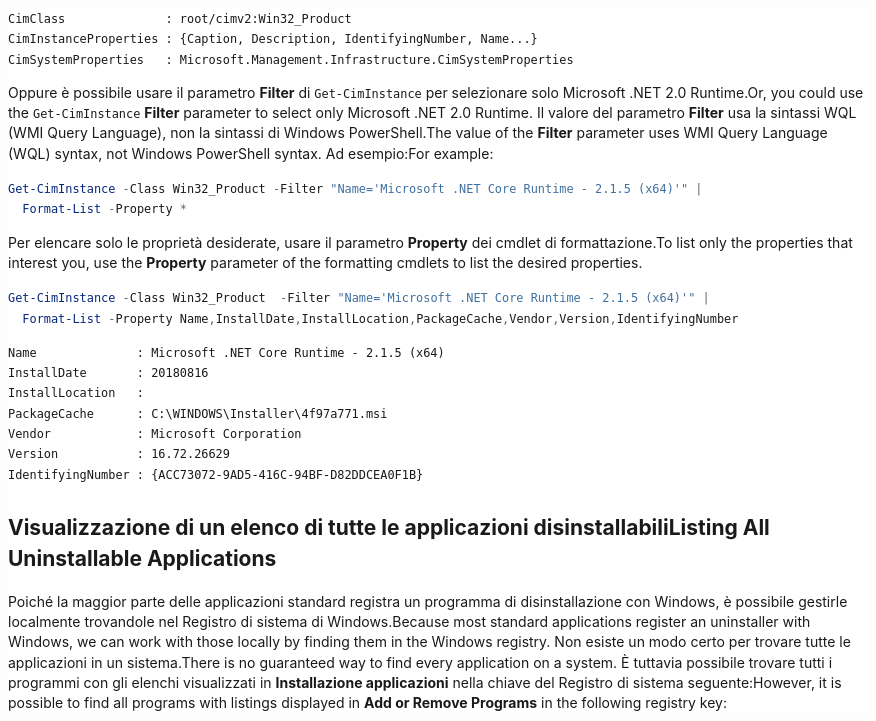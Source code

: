 ```Output
CimClass              : root/cimv2:Win32_Product
CimInstanceProperties : {Caption, Description, IdentifyingNumber, Name...}
CimSystemProperties   : Microsoft.Management.Infrastructure.CimSystemProperties
```

<span data-ttu-id="9f2e4-117">Oppure è possibile usare il parametro **Filter** di `Get-CimInstance` per selezionare solo Microsoft .NET 2.0 Runtime.</span><span class="sxs-lookup"><span data-stu-id="9f2e4-117">Or, you could use the `Get-CimInstance` **Filter** parameter to select only Microsoft .NET 2.0 Runtime.</span></span> <span data-ttu-id="9f2e4-118">Il valore del parametro **Filter** usa la sintassi WQL (WMI Query Language), non la sintassi di Windows PowerShell.</span><span class="sxs-lookup"><span data-stu-id="9f2e4-118">The value of the **Filter** parameter uses WMI Query Language (WQL) syntax, not Windows PowerShell syntax.</span></span> <span data-ttu-id="9f2e4-119">Ad esempio:</span><span class="sxs-lookup"><span data-stu-id="9f2e4-119">For example:</span></span>

```powershell
Get-CimInstance -Class Win32_Product -Filter "Name='Microsoft .NET Core Runtime - 2.1.5 (x64)'" |
  Format-List -Property *
```

<span data-ttu-id="9f2e4-120">Per elencare solo le proprietà desiderate, usare il parametro **Property** dei cmdlet di formattazione.</span><span class="sxs-lookup"><span data-stu-id="9f2e4-120">To list only the properties that interest you, use the **Property** parameter of the formatting cmdlets to list the desired properties.</span></span>

```powershell
Get-CimInstance -Class Win32_Product  -Filter "Name='Microsoft .NET Core Runtime - 2.1.5 (x64)'" |
  Format-List -Property Name,InstallDate,InstallLocation,PackageCache,Vendor,Version,IdentifyingNumber
```

```Output
Name              : Microsoft .NET Core Runtime - 2.1.5 (x64)
InstallDate       : 20180816
InstallLocation   :
PackageCache      : C:\WINDOWS\Installer\4f97a771.msi
Vendor            : Microsoft Corporation
Version           : 16.72.26629
IdentifyingNumber : {ACC73072-9AD5-416C-94BF-D82DDCEA0F1B}
```

## <a name="listing-all-uninstallable-applications"></a><span data-ttu-id="9f2e4-121">Visualizzazione di un elenco di tutte le applicazioni disinstallabili</span><span class="sxs-lookup"><span data-stu-id="9f2e4-121">Listing All Uninstallable Applications</span></span>

<span data-ttu-id="9f2e4-122">Poiché la maggior parte delle applicazioni standard registra un programma di disinstallazione con Windows, è possibile gestirle localmente trovandole nel Registro di sistema di Windows.</span><span class="sxs-lookup"><span data-stu-id="9f2e4-122">Because most standard applications register an uninstaller with Windows, we can work with those locally by finding them in the Windows registry.</span></span> <span data-ttu-id="9f2e4-123">Non esiste un modo certo per trovare tutte le applicazioni in un sistema.</span><span class="sxs-lookup"><span data-stu-id="9f2e4-123">There is no guaranteed way to find every application on a system.</span></span> <span data-ttu-id="9f2e4-124">È tuttavia possibile trovare tutti i programmi con gli elenchi visualizzati in **Installazione applicazioni** nella chiave del Registro di sistema seguente:</span><span class="sxs-lookup"><span data-stu-id="9f2e4-124">However, it is possible to find all programs with listings displayed in **Add or Remove Programs** in the following registry key:</span></span>
